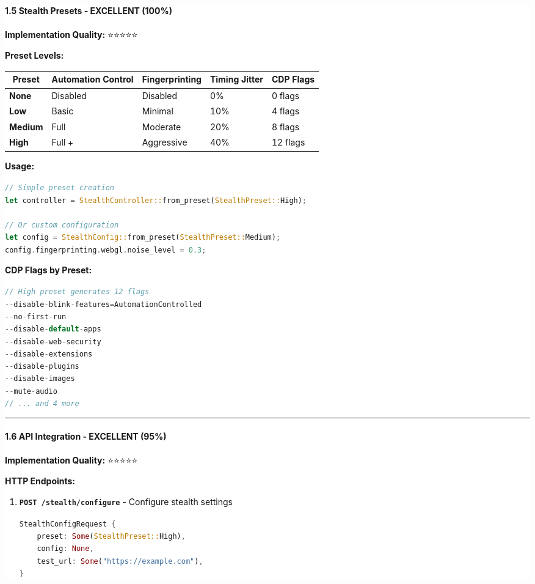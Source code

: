 
#### 1.5 Stealth Presets - EXCELLENT (100%)
**Implementation Quality:** ⭐⭐⭐⭐⭐

**Preset Levels:**

| Preset | Automation Control | Fingerprinting | Timing Jitter | CDP Flags |
|--------|-------------------|----------------|---------------|-----------|
| **None** | Disabled | Disabled | 0% | 0 flags |
| **Low** | Basic | Minimal | 10% | 4 flags |
| **Medium** | Full | Moderate | 20% | 8 flags |
| **High** | Full + | Aggressive | 40% | 12 flags |

**Usage:**
```rust
// Simple preset creation
let controller = StealthController::from_preset(StealthPreset::High);

// Or custom configuration
let config = StealthConfig::from_preset(StealthPreset::Medium);
config.fingerprinting.webgl.noise_level = 0.3;
```

**CDP Flags by Preset:**
```rust
// High preset generates 12 flags
--disable-blink-features=AutomationControlled
--no-first-run
--disable-default-apps
--disable-web-security
--disable-extensions
--disable-plugins
--disable-images
--mute-audio
// ... and 4 more
```

---

#### 1.6 API Integration - EXCELLENT (95%)
**Implementation Quality:** ⭐⭐⭐⭐⭐

**HTTP Endpoints:**

1. **`POST /stealth/configure`** - Configure stealth settings
   ```rust
   StealthConfigRequest {
       preset: Some(StealthPreset::High),
       config: None,
       test_url: Some("https://example.com"),
   }
   ```
